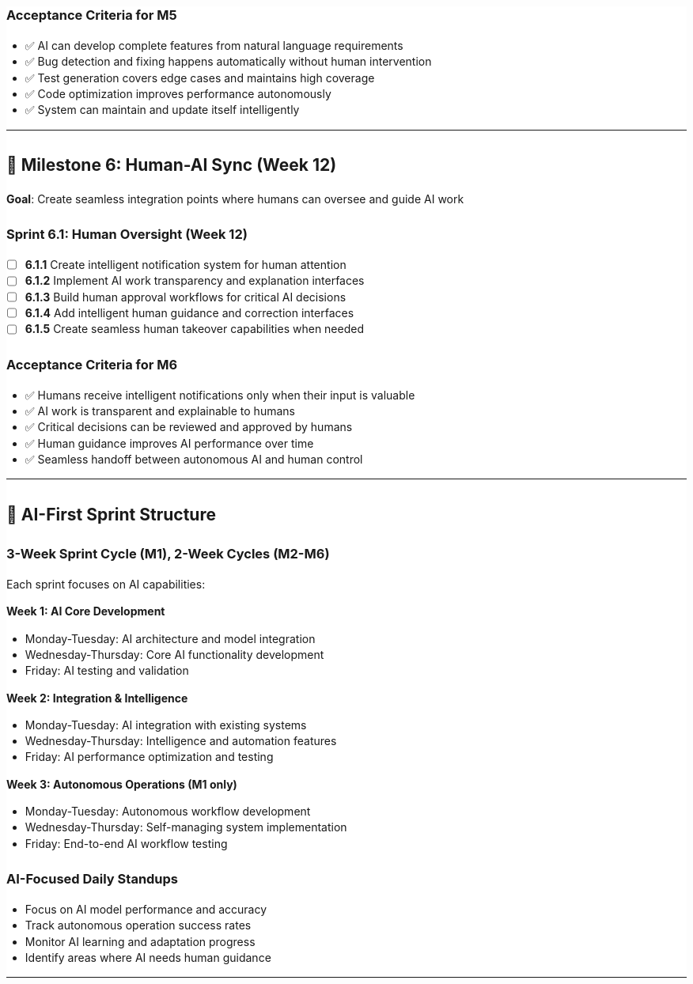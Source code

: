 ### **Acceptance Criteria for M5**
- ✅ AI can develop complete features from natural language requirements
- ✅ Bug detection and fixing happens automatically without human intervention
- ✅ Test generation covers edge cases and maintains high coverage
- ✅ Code optimization improves performance autonomously
- ✅ System can maintain and update itself intelligently

---

## 🤝 Milestone 6: Human-AI Sync (Week 12)
**Goal**: Create seamless integration points where humans can oversee and guide AI work

### **Sprint 6.1: Human Oversight (Week 12)**
- [ ] **6.1.1** Create intelligent notification system for human attention
- [ ] **6.1.2** Implement AI work transparency and explanation interfaces
- [ ] **6.1.3** Build human approval workflows for critical AI decisions
- [ ] **6.1.4** Add intelligent human guidance and correction interfaces
- [ ] **6.1.5** Create seamless human takeover capabilities when needed

### **Acceptance Criteria for M6**
- ✅ Humans receive intelligent notifications only when their input is valuable
- ✅ AI work is transparent and explainable to humans
- ✅ Critical decisions can be reviewed and approved by humans
- ✅ Human guidance improves AI performance over time
- ✅ Seamless handoff between autonomous AI and human control

---

## 🔄 AI-First Sprint Structure

### **3-Week Sprint Cycle (M1), 2-Week Cycles (M2-M6)**
Each sprint focuses on AI capabilities:

**Week 1: AI Core Development**
- Monday-Tuesday: AI architecture and model integration
- Wednesday-Thursday: Core AI functionality development
- Friday: AI testing and validation

**Week 2: Integration & Intelligence**
- Monday-Tuesday: AI integration with existing systems
- Wednesday-Thursday: Intelligence and automation features
- Friday: AI performance optimization and testing

**Week 3: Autonomous Operations (M1 only)**
- Monday-Tuesday: Autonomous workflow development
- Wednesday-Thursday: Self-managing system implementation
- Friday: End-to-end AI workflow testing

### **AI-Focused Daily Standups**
- Focus on AI model performance and accuracy
- Track autonomous operation success rates
- Monitor AI learning and adaptation progress
- Identify areas where AI needs human guidance

---